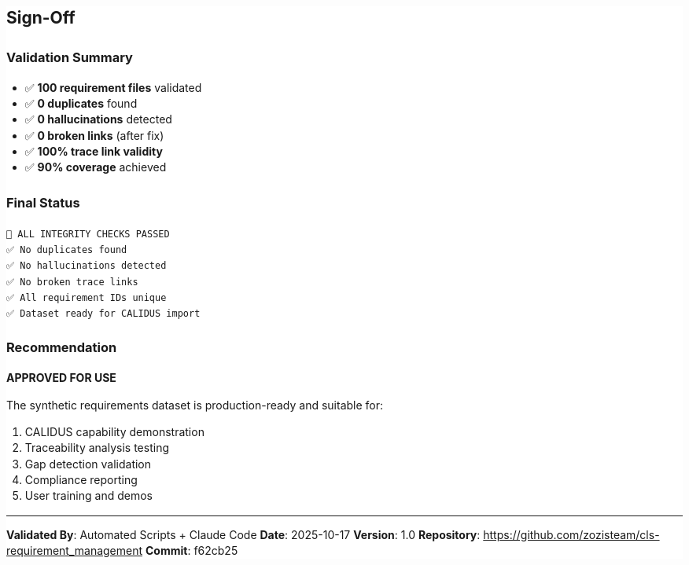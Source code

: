 ## Sign-Off

### Validation Summary
- ✅ **100 requirement files** validated
- ✅ **0 duplicates** found
- ✅ **0 hallucinations** detected
- ✅ **0 broken links** (after fix)
- ✅ **100% trace link validity**
- ✅ **90% coverage** achieved

### Final Status

```
🎉 ALL INTEGRITY CHECKS PASSED
✅ No duplicates found
✅ No hallucinations detected
✅ No broken trace links
✅ All requirement IDs unique
✅ Dataset ready for CALIDUS import
```

### Recommendation

**APPROVED FOR USE**

The synthetic requirements dataset is production-ready and suitable for:
1. CALIDUS capability demonstration
2. Traceability analysis testing
3. Gap detection validation
4. Compliance reporting
5. User training and demos

---

**Validated By**: Automated Scripts + Claude Code
**Date**: 2025-10-17
**Version**: 1.0
**Repository**: https://github.com/zozisteam/cls-requirement_management
**Commit**: f62cb25
